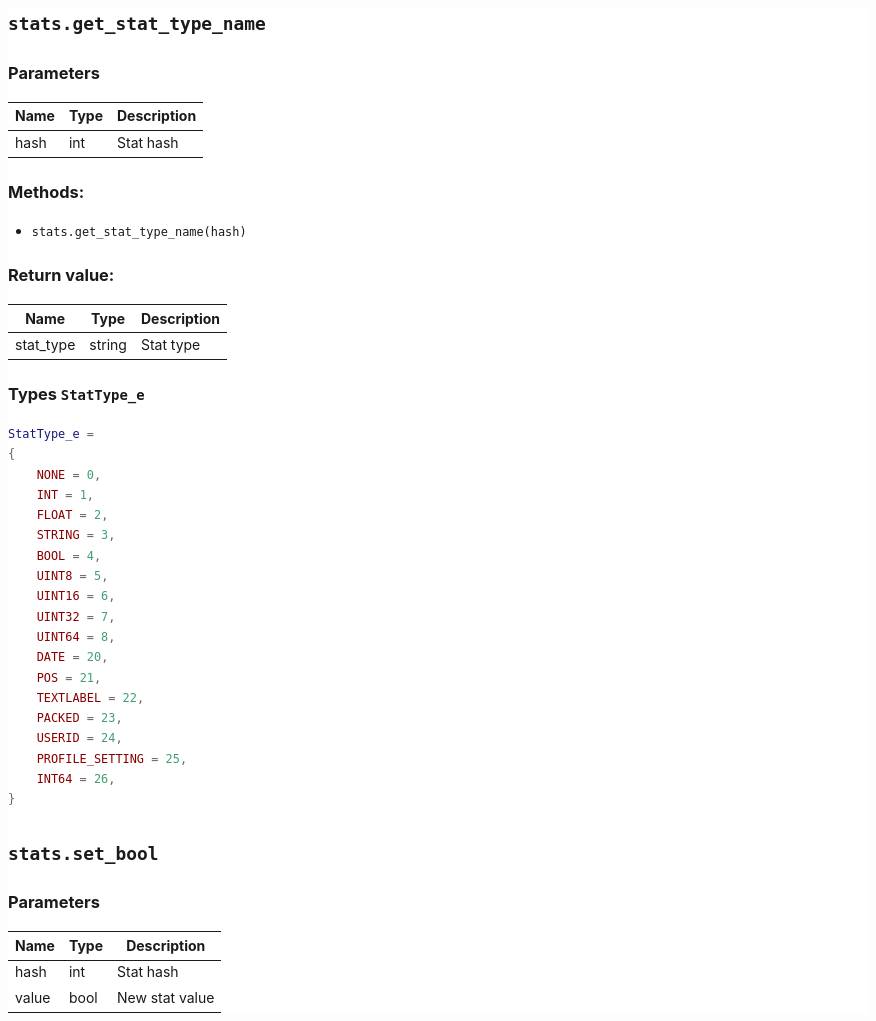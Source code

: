 ## `stats.get_stat_type_name`

### Parameters

| Name | Type | Description |
| ---- | ---- | ----------- |
| hash | int  | Stat hash   |

### Methods:

* `stats.get_stat_type_name(hash)`

### Return value:

| Name       | Type   | Description |
| ---------- | ------ | ----------- |
| stat\_type | string | Stat type   |

### Types `StatType_e`
```lua
StatType_e =
{
    NONE = 0,
    INT = 1,
    FLOAT = 2,
    STRING = 3,
    BOOL = 4,
    UINT8 = 5,
    UINT16 = 6,
    UINT32 = 7,
    UINT64 = 8,
    DATE = 20,
    POS = 21,
    TEXTLABEL = 22,
    PACKED = 23,
    USERID = 24,
    PROFILE_SETTING = 25,
    INT64 = 26,
}
```

## `stats.set_bool`

### Parameters

| Name  | Type | Description    |
| ----- | ---- | -------------- |
| hash  | int  | Stat hash      |
| value | bool | New stat value |
